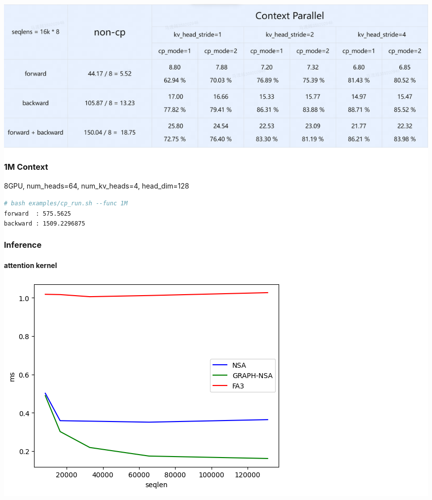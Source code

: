 ![](./imgs/cp_degrad2.png)

### **1M Context**

8GPU, num_heads=64, num_kv_heads=4, head_dim=128

```sh
# bash examples/cp_run.sh --func 1M
forward  : 575.5625
backward : 1509.2296875 
```

### **Inference**

#### attention kernel

![](./imgs/decode_kernel.png)

